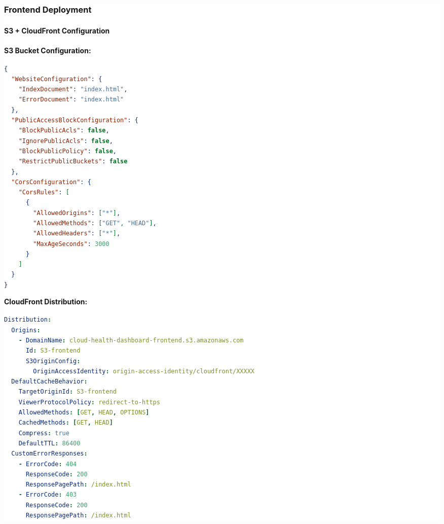 ### Frontend Deployment

#### S3 + CloudFront Configuration

**S3 Bucket Configuration:**
```json
{
  "WebsiteConfiguration": {
    "IndexDocument": "index.html",
    "ErrorDocument": "index.html"
  },
  "PublicAccessBlockConfiguration": {
    "BlockPublicAcls": false,
    "IgnorePublicAcls": false,
    "BlockPublicPolicy": false,
    "RestrictPublicBuckets": false
  },
  "CorsConfiguration": {
    "CorsRules": [
      {
        "AllowedOrigins": ["*"],
        "AllowedMethods": ["GET", "HEAD"],
        "AllowedHeaders": ["*"],
        "MaxAgeSeconds": 3000
      }
    ]
  }
}
```

**CloudFront Distribution:**
```yaml
Distribution:
  Origins:
    - DomainName: cloud-health-dashboard-frontend.s3.amazonaws.com
      Id: S3-frontend
      S3OriginConfig:
        OriginAccessIdentity: origin-access-identity/cloudfront/XXXXX
  DefaultCacheBehavior:
    TargetOriginId: S3-frontend
    ViewerProtocolPolicy: redirect-to-https
    AllowedMethods: [GET, HEAD, OPTIONS]
    CachedMethods: [GET, HEAD]
    Compress: true
    DefaultTTL: 86400
  CustomErrorResponses:
    - ErrorCode: 404
      ResponseCode: 200
      ResponsePagePath: /index.html
    - ErrorCode: 403
      ResponseCode: 200
      ResponsePagePath: /index.html
```
